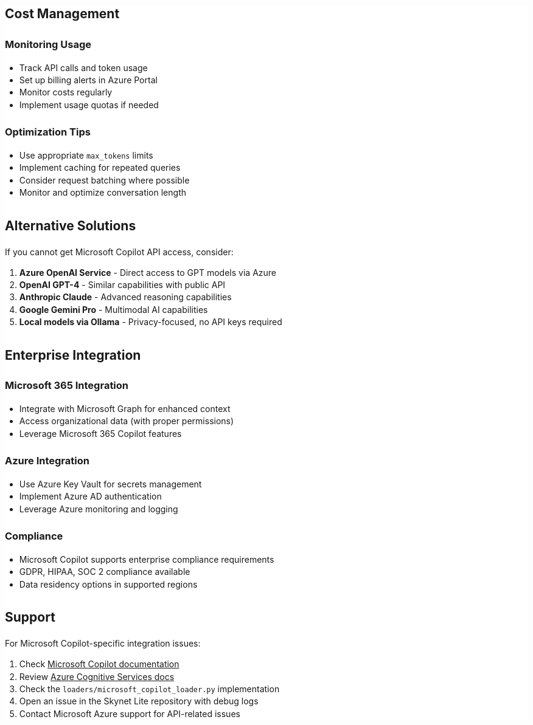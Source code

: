 ## Cost Management

### Monitoring Usage
- Track API calls and token usage
- Set up billing alerts in Azure Portal
- Monitor costs regularly
- Implement usage quotas if needed

### Optimization Tips
- Use appropriate `max_tokens` limits
- Implement caching for repeated queries
- Consider request batching where possible
- Monitor and optimize conversation length

## Alternative Solutions

If you cannot get Microsoft Copilot API access, consider:

1. **Azure OpenAI Service** - Direct access to GPT models via Azure
2. **OpenAI GPT-4** - Similar capabilities with public API
3. **Anthropic Claude** - Advanced reasoning capabilities
4. **Google Gemini Pro** - Multimodal AI capabilities
5. **Local models via Ollama** - Privacy-focused, no API keys required

## Enterprise Integration

### Microsoft 365 Integration
- Integrate with Microsoft Graph for enhanced context
- Access organizational data (with proper permissions)
- Leverage Microsoft 365 Copilot features

### Azure Integration
- Use Azure Key Vault for secrets management
- Implement Azure AD authentication
- Leverage Azure monitoring and logging

### Compliance
- Microsoft Copilot supports enterprise compliance requirements
- GDPR, HIPAA, SOC 2 compliance available
- Data residency options in supported regions

## Support

For Microsoft Copilot-specific integration issues:

1. Check [Microsoft Copilot documentation](https://docs.microsoft.com/copilot)
2. Review [Azure Cognitive Services docs](https://docs.microsoft.com/azure/cognitive-services)
3. Check the `loaders/microsoft_copilot_loader.py` implementation
4. Open an issue in the Skynet Lite repository with debug logs
5. Contact Microsoft Azure support for API-related issues
